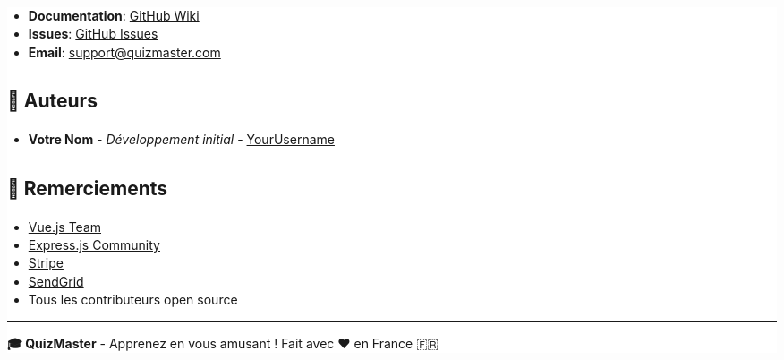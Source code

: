 - **Documentation**: [GitHub Wiki](https://github.com/yourusername/quizmaster/wiki)
- **Issues**: [GitHub Issues](https://github.com/yourusername/quizmaster/issues)
- **Email**: support@quizmaster.com

## 👥 Auteurs

- **Votre Nom** - *Développement initial* - [YourUsername](https://github.com/yourusername)

## 🙏 Remerciements

- [Vue.js Team](https://vuejs.org)
- [Express.js Community](https://expressjs.com)
- [Stripe](https://stripe.com)
- [SendGrid](https://sendgrid.com)
- Tous les contributeurs open source

---

**🎓 QuizMaster** - Apprenez en vous amusant !
Fait avec ❤️ en France 🇫🇷
